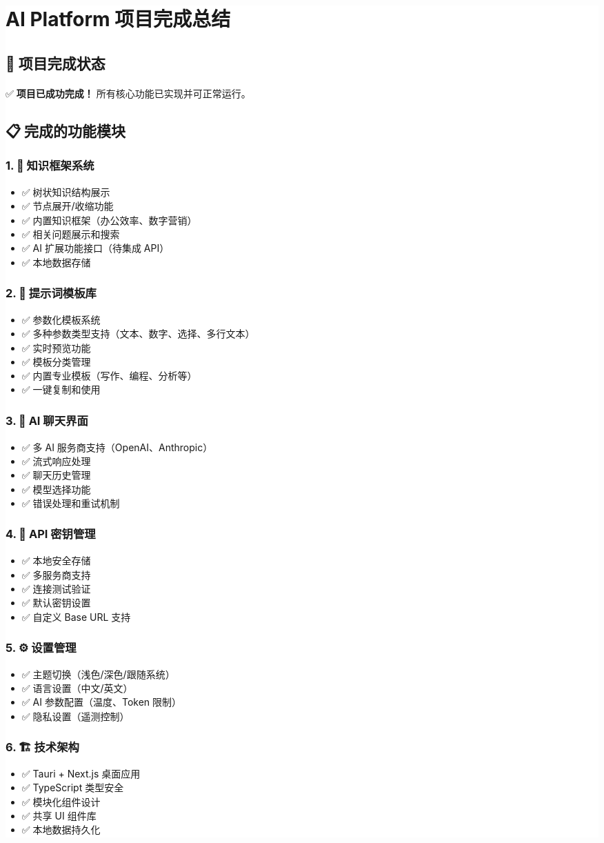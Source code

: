# AI Platform 项目完成总结

## 🎉 项目完成状态

✅ **项目已成功完成！** 所有核心功能已实现并可正常运行。

## 📋 完成的功能模块

### 1. 🧠 知识框架系统
- ✅ 树状知识结构展示
- ✅ 节点展开/收缩功能
- ✅ 内置知识框架（办公效率、数字营销）
- ✅ 相关问题展示和搜索
- ✅ AI 扩展功能接口（待集成 API）
- ✅ 本地数据存储

### 2. 📝 提示词模板库
- ✅ 参数化模板系统
- ✅ 多种参数类型支持（文本、数字、选择、多行文本）
- ✅ 实时预览功能
- ✅ 模板分类管理
- ✅ 内置专业模板（写作、编程、分析等）
- ✅ 一键复制和使用

### 3. 💬 AI 聊天界面
- ✅ 多 AI 服务商支持（OpenAI、Anthropic）
- ✅ 流式响应处理
- ✅ 聊天历史管理
- ✅ 模型选择功能
- ✅ 错误处理和重试机制

### 4. 🔑 API 密钥管理
- ✅ 本地安全存储
- ✅ 多服务商支持
- ✅ 连接测试验证
- ✅ 默认密钥设置
- ✅ 自定义 Base URL 支持

### 5. ⚙️ 设置管理
- ✅ 主题切换（浅色/深色/跟随系统）
- ✅ 语言设置（中文/英文）
- ✅ AI 参数配置（温度、Token 限制）
- ✅ 隐私设置（遥测控制）

### 6. 🏗️ 技术架构
- ✅ Tauri + Next.js 桌面应用
- ✅ TypeScript 类型安全
- ✅ 模块化组件设计
- ✅ 共享 UI 组件库
- ✅ 本地数据持久化
